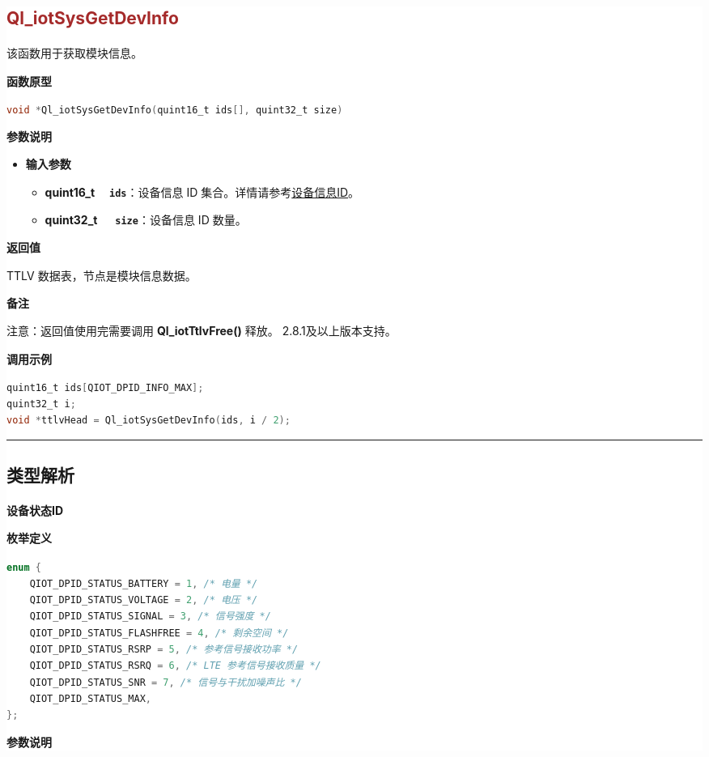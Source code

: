 <span id="Ql_iotSysGetDevInfo">  </span>
## <font color=#A52A2A  >__Ql_iotSysGetDevInfo__</font>

该函数用于获取模块信息。

__函数原型__

```c
void *Ql_iotSysGetDevInfo(quint16_t ids[], quint32_t size)
```
__参数说明__

* __输入参数__
	* __quint16_t__  __`ids`__：设备信息 ID 集合。详情请参考[设备信息ID](#Device_ID)。

	* __quint32_t__   __`size`__：设备信息 ID 数量。


__返回值__

TTLV 数据表，节点是模块信息数据。

__备注__

注意：返回值使用完需要调用 __Ql_iotTtlvFree()__ 释放。
2.8.1及以上版本支持。

__调用示例__

```c
quint16_t ids[QIOT_DPID_INFO_MAX];
quint32_t i;
void *ttlvHead = Ql_iotSysGetDevInfo(ids, i / 2);
```
---
		



## **类型解析**

<span id="EquipmentStatus">  </span>

__设备状态ID__

__枚举定义__

```c
enum { 
	QIOT_DPID_STATUS_BATTERY = 1, /* 电量 */
	QIOT_DPID_STATUS_VOLTAGE = 2, /* 电压 */ 
	QIOT_DPID_STATUS_SIGNAL = 3, /* 信号强度 */ 
	QIOT_DPID_STATUS_FLASHFREE = 4, /* 剩余空间 */ 
	QIOT_DPID_STATUS_RSRP = 5, /* 参考信号接收功率 */ 
	QIOT_DPID_STATUS_RSRQ = 6, /* LTE 参考信号接收质量 */ 
	QIOT_DPID_STATUS_SNR = 7, /* 信号与干扰加噪声比 */ 
	QIOT_DPID_STATUS_MAX, 
};
```
__参数说明__
	